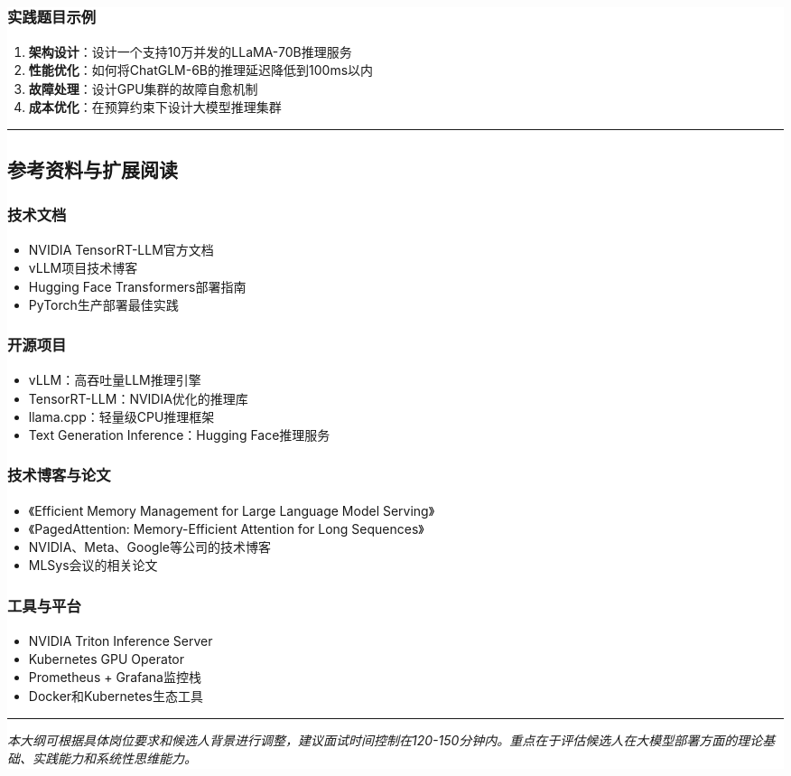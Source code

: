 ### 实践题目示例
1. **架构设计**：设计一个支持10万并发的LLaMA-70B推理服务
2. **性能优化**：如何将ChatGLM-6B的推理延迟降低到100ms以内
3. **故障处理**：设计GPU集群的故障自愈机制
4. **成本优化**：在预算约束下设计大模型推理集群

---

## 参考资料与扩展阅读

### 技术文档
- NVIDIA TensorRT-LLM官方文档
- vLLM项目技术博客
- Hugging Face Transformers部署指南
- PyTorch生产部署最佳实践

### 开源项目
- vLLM：高吞吐量LLM推理引擎
- TensorRT-LLM：NVIDIA优化的推理库
- llama.cpp：轻量级CPU推理框架
- Text Generation Inference：Hugging Face推理服务

### 技术博客与论文
- 《Efficient Memory Management for Large Language Model Serving》
- 《PagedAttention: Memory-Efficient Attention for Long Sequences》
- NVIDIA、Meta、Google等公司的技术博客
- MLSys会议的相关论文

### 工具与平台
- NVIDIA Triton Inference Server
- Kubernetes GPU Operator
- Prometheus + Grafana监控栈
- Docker和Kubernetes生态工具

---

*本大纲可根据具体岗位要求和候选人背景进行调整，建议面试时间控制在120-150分钟内。重点在于评估候选人在大模型部署方面的理论基础、实践能力和系统性思维能力。*
